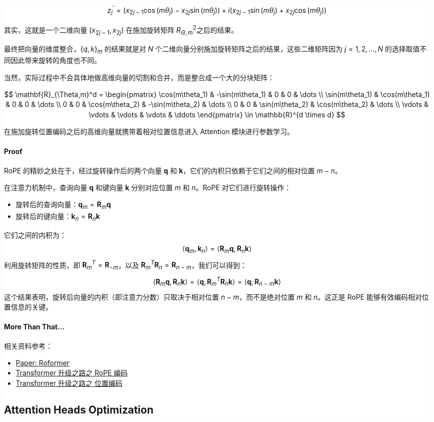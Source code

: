 $$z_{j}^{\prime}=\left(x_{2 j-1} \cos \left(m \theta_{j}\right)-x_{2 j} \sin \left(m \theta_{j}\right)\right)+i\left(x_{2 j-1} \sin \left(m \theta_{j}\right)+x_{2 j} \cos \left(m \theta_{j}\right)\right)$$

其实，这就是一个二维向量 $(x_{2j-1}, x_{2j})$ 在施加旋转矩阵 $R_{\Theta, m}^2$之后的结果。

最终把向量的维度整合，$\{q,k\}_m$ 的结果就是对 $N$ 个二维向量分别施加旋转矩阵之后的结果，这些二维矩阵因为 $j = 1,2,\dots, N$ 的选择取值不同因此带来旋转的角度也不同。

当然，实际过程中不会具体地做高维向量的切割和合并，而是整合成一个大的分块矩阵：

$$
\mathbf{R}_{\Theta,m}^d =
\begin{pmatrix}
\cos(m\theta_1) & -\sin(m\theta_1) & 0 & 0 & \dots \\
\sin(m\theta_1) & \cos(m\theta_1) & 0 & 0 & \dots \\
0 & 0 & \cos(m\theta_2) & -\sin(m\theta_2) & \dots \\
0 & 0 & \sin(m\theta_2) & \cos(m\theta_2) & \dots \\
\vdots & \vdots & \vdots & \vdots & \ddots
\end{pmatrix} \in \mathbb{R}^{d \times d}
$$

在施加旋转位置编码之后的高维向量就携带着相对位置信息进入 Attention 模块进行参数学习。

#### Proof

RoPE 的精妙之处在于，经过旋转操作后的两个向量 $\mathbf{q}$ 和 $\mathbf{k}$，它们的内积只依赖于它们之间的相对位置 $m-n$。

在注意力机制中，查询向量 $\mathbf{q}$ 和键向量 $\mathbf{k}$ 分别对应位置 $m$ 和 $n$。RoPE 对它们进行旋转操作：

* 旋转后的查询向量：$\mathbf{q}_m = \mathbf{R}_m \mathbf{q}$
* 旋转后的键向量：$\mathbf{k}_n = \mathbf{R}_n \mathbf{k}$

它们之间的内积为：
$$
\langle \mathbf{q}_m, \mathbf{k}_n \rangle = \langle \mathbf{R}_m \mathbf{q}, \mathbf{R}_n \mathbf{k} \rangle
$$
利用旋转矩阵的性质，即 $\mathbf{R}_m^T = \mathbf{R}_{-m}$，以及 $\mathbf{R}_m^T \mathbf{R}_n = \mathbf{R}_{n-m}$，我们可以得到：
$$
\langle \mathbf{R}_m \mathbf{q}, \mathbf{R}_n \mathbf{k} \rangle = \langle \mathbf{q}, \mathbf{R}_m^T \mathbf{R}_n \mathbf{k} \rangle = \langle \mathbf{q}, \mathbf{R}_{n-m} \mathbf{k} \rangle
$$
这个结果表明，旋转后向量的内积（即注意力分数）只取决于相对位置 $n-m$，而不是绝对位置 $m$ 和 $n$。这正是 RoPE 能够有效编码相对位置信息的关键。


#### More Than That...

相关资料参考：

* [Paper: Roformer](https://arxiv.org/abs/2104.09864)
* [Transformer 升级之路之 RoPE 编码](https://spaces.ac.cn/archives/9675)
* [Transformer 升级之路之 位置编码](https://spaces.ac.cn/archives/8231)

## Attention Heads Optimization
